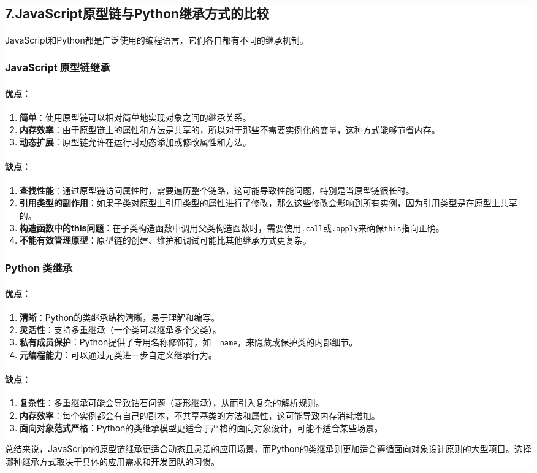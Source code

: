 
## 7.JavaScript原型链与Python继承方式的比较
JavaScript和Python都是广泛使用的编程语言，它们各自都有不同的继承机制。

### JavaScript 原型链继承
#### 优点：
1. **简单**：使用原型链可以相对简单地实现对象之间的继承关系。
2. **内存效率**：由于原型链上的属性和方法是共享的，所以对于那些不需要实例化的变量，这种方式能够节省内存。
3. **动态扩展**：原型链允许在运行时动态添加或修改属性和方法。

#### 缺点：
1. **查找性能**：通过原型链访问属性时，需要遍历整个链路，这可能导致性能问题，特别是当原型链很长时。
2. **引用类型的副作用**：如果子类对原型上引用类型的属性进行了修改，那么这些修改会影响到所有实例，因为引用类型是在原型上共享的。
3. **构造函数中的this问题**：在子类构造函数中调用父类构造函数时，需要使用`.call`或`.apply`来确保`this`指向正确。
4. **不能有效管理原型**：原型链的创建、维护和调试可能比其他继承方式更复杂。

### Python 类继承
#### 优点：
1. **清晰**：Python的类继承结构清晰，易于理解和编写。
2. **灵活性**：支持多重继承（一个类可以继承多个父类）。
3. **私有成员保护**：Python提供了专用名称修饰符，如`__name`，来隐藏或保护类的内部细节。
4. **元编程能力**：可以通过元类进一步自定义继承行为。

#### 缺点：
1. **复杂性**：多重继承可能会导致钻石问题（菱形继承），从而引入复杂的解析规则。
2. **内存效率**：每个实例都会有自己的副本，不共享基类的方法和属性，这可能导致内存消耗增加。
3. **面向对象范式严格**：Python的类继承模型更适合于严格的面向对象设计，可能不适合某些场景。

总结来说，JavaScript的原型链继承更适合动态且灵活的应用场景，而Python的类继承则更加适合遵循面向对象设计原则的大型项目。选择哪种继承方式取决于具体的应用需求和开发团队的习惯。